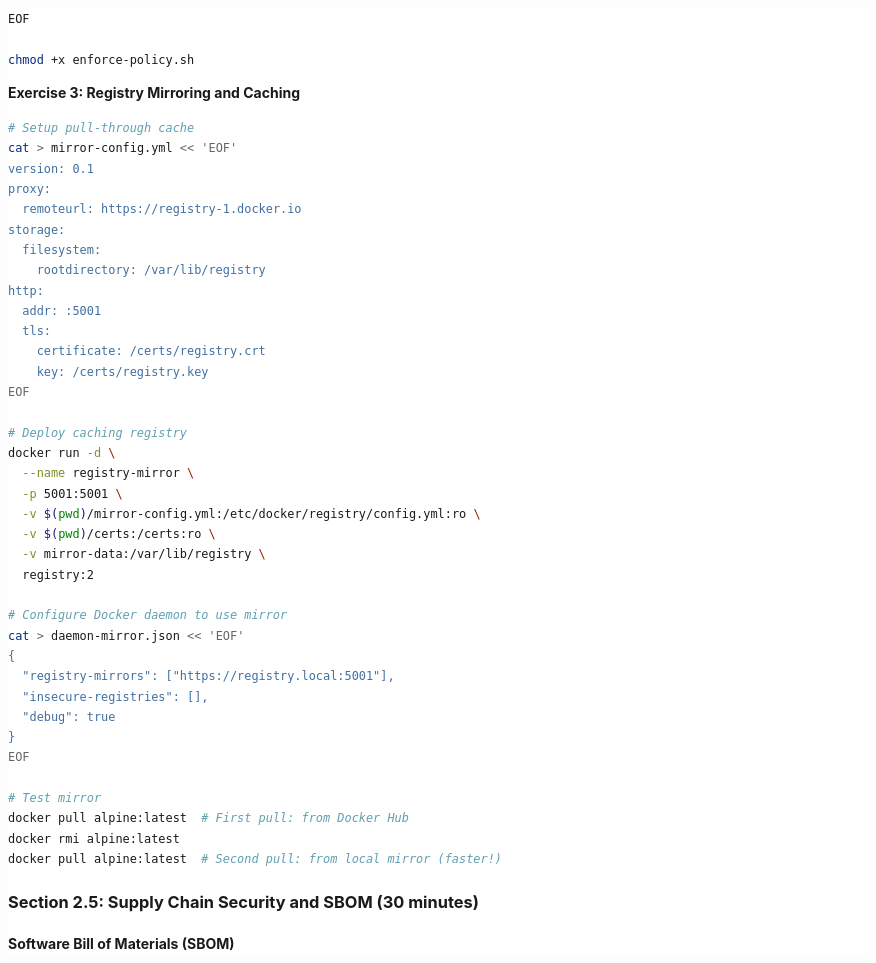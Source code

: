 ```bash
EOF

chmod +x enforce-policy.sh
```

**Exercise 3: Registry Mirroring and Caching**

```bash
# Setup pull-through cache
cat > mirror-config.yml << 'EOF'
version: 0.1
proxy:
  remoteurl: https://registry-1.docker.io
storage:
  filesystem:
    rootdirectory: /var/lib/registry
http:
  addr: :5001
  tls:
    certificate: /certs/registry.crt
    key: /certs/registry.key
EOF

# Deploy caching registry
docker run -d \
  --name registry-mirror \
  -p 5001:5001 \
  -v $(pwd)/mirror-config.yml:/etc/docker/registry/config.yml:ro \
  -v $(pwd)/certs:/certs:ro \
  -v mirror-data:/var/lib/registry \
  registry:2

# Configure Docker daemon to use mirror
cat > daemon-mirror.json << 'EOF'
{
  "registry-mirrors": ["https://registry.local:5001"],
  "insecure-registries": [],
  "debug": true
}
EOF

# Test mirror
docker pull alpine:latest  # First pull: from Docker Hub
docker rmi alpine:latest
docker pull alpine:latest  # Second pull: from local mirror (faster!)
```

### Section 2.5: Supply Chain Security and SBOM (30 minutes)

#### Software Bill of Materials (SBOM)
